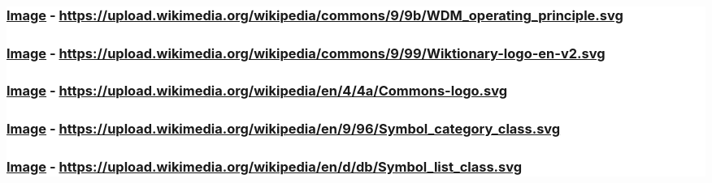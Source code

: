 ### [Image](https://upload.wikimedia.org/wikipedia/commons/9/9b/WDM_operating_principle.svg) - https://upload.wikimedia.org/wikipedia/commons/9/9b/WDM_operating_principle.svg
### [Image](https://upload.wikimedia.org/wikipedia/commons/9/99/Wiktionary-logo-en-v2.svg) - https://upload.wikimedia.org/wikipedia/commons/9/99/Wiktionary-logo-en-v2.svg
### [Image](https://upload.wikimedia.org/wikipedia/en/4/4a/Commons-logo.svg) - https://upload.wikimedia.org/wikipedia/en/4/4a/Commons-logo.svg
### [Image](https://upload.wikimedia.org/wikipedia/en/9/96/Symbol_category_class.svg) - https://upload.wikimedia.org/wikipedia/en/9/96/Symbol_category_class.svg
### [Image](https://upload.wikimedia.org/wikipedia/en/d/db/Symbol_list_class.svg) - https://upload.wikimedia.org/wikipedia/en/d/db/Symbol_list_class.svg